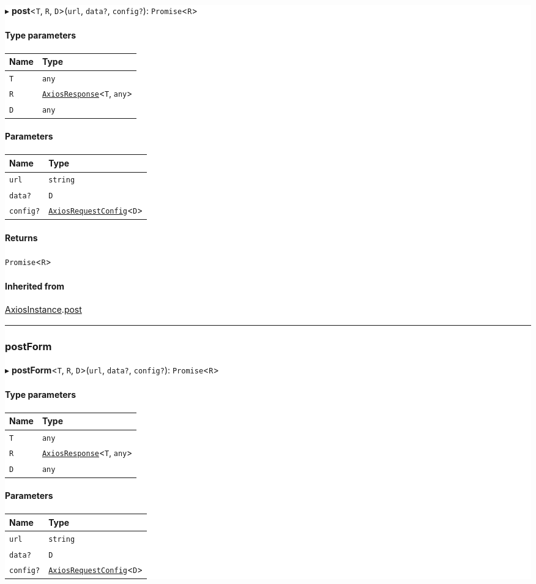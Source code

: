 ▸ **post**<`T`, `R`, `D`\>(`url`, `data?`, `config?`): `Promise`<`R`\>

#### Type parameters

| Name | Type |
| :------ | :------ |
| `T` | `any` |
| `R` | [`AxiosResponse`](internal_.AxiosResponse.md)<`T`, `any`\> |
| `D` | `any` |

#### Parameters

| Name | Type |
| :------ | :------ |
| `url` | `string` |
| `data?` | `D` |
| `config?` | [`AxiosRequestConfig`](internal_.AxiosRequestConfig.md)<`D`\> |

#### Returns

`Promise`<`R`\>

#### Inherited from

[AxiosInstance](internal_.AxiosInstance.md).[post](internal_.AxiosInstance.md#post)

___

### postForm

▸ **postForm**<`T`, `R`, `D`\>(`url`, `data?`, `config?`): `Promise`<`R`\>

#### Type parameters

| Name | Type |
| :------ | :------ |
| `T` | `any` |
| `R` | [`AxiosResponse`](internal_.AxiosResponse.md)<`T`, `any`\> |
| `D` | `any` |

#### Parameters

| Name | Type |
| :------ | :------ |
| `url` | `string` |
| `data?` | `D` |
| `config?` | [`AxiosRequestConfig`](internal_.AxiosRequestConfig.md)<`D`\> |
